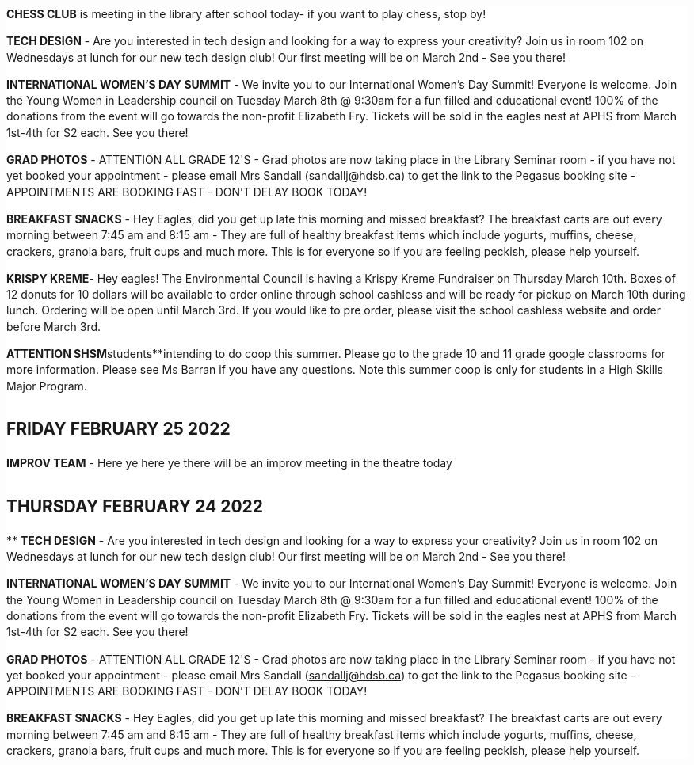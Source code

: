 **CHESS CLUB** is meeting in the library after school today- if you want to play chess, stop by!

**TECH DESIGN** - Are you interested in tech design and looking for a way to express your creativity?   Join us in room 102 on Wednesdays at lunch for our new tech design club!  Our first meeting will be on March 2nd - See you there!

**INTERNATIONAL WOMEN’S DAY SUMMIT** - We invite you to our International Women’s Day Summit! Everyone is welcome. Join the Young Women in Leadership council on Tuesday March 8th @ 9:30am for a fun filled and educational event! 100% of the donations from the event will go towards the non-profit Elizabeth Fry. Tickets will be sold in the eagles nest at APHS from March 1st-4th for $2 each. See you there!

**GRAD PHOTOS** - ATTENTION ALL GRADE 12'S - Grad photos are now taking place in the Library Seminar room - if you have not yet booked your appointment - please email Mrs Sandall (sandallj@hdsb.ca) to get the link to the Pegasus booking site - APPOINTMENTS ARE BOOKING FAST - DON’T DELAY BOOK TODAY!

**BREAKFAST SNACKS** - Hey Eagles, did you get up late this morning and missed breakfast? The breakfast carts are out every morning between 7:45 am and 8:15 am - They are full of healthy breakfast items which include yogurts, muffins, cheese, crackers, granola bars, fruit cups and much more. This is for everyone so if you are feeling peckish, please help yourself.

**KRISPY KREME**- Hey eagles! The Environmental Council is having a Krispy Kreme Fundraiser on Thursday March 10th. Boxes of 12 donuts for 10 dollars will be available to order online through school cashless and will be ready for pickup on March 10th during lunch. Ordering will be open until March 3rd. If you would like to pre order, please visit the school cashless website and order before March 3rd.

**ATTENTION SHSM**students**intending to do coop this summer. Please go to the grade 10 and 11 grade google classrooms for more information. Please see Ms Barran if you have any questions. Note this summer coop is only for students in a High Skills Major Program.


## FRIDAY FEBRUARY 25 2022

**IMPROV TEAM** - Here ye here ye there will be an improv meeting in the theatre today

## THURSDAY FEBRUARY 24 2022 

**
**TECH DESIGN** - Are you interested in tech design and looking for a way to express your creativity?   Join us in room 102 on Wednesdays at lunch for our new tech design club!  Our first meeting will be on March 2nd - See you there!

**INTERNATIONAL WOMEN’S DAY SUMMIT** - We invite you to our International Women’s Day Summit! Everyone is welcome. Join the Young Women in Leadership council on Tuesday March 8th @ 9:30am for a fun filled and educational event! 100% of the donations from the event will go towards the non-profit Elizabeth Fry. Tickets will be sold in the eagles nest at APHS from March 1st-4th for $2 each. See you there!

**GRAD PHOTOS** - ATTENTION ALL GRADE 12'S - Grad photos are now taking place in the Library Seminar room - if you have not yet booked your appointment - please email Mrs Sandall (sandallj@hdsb.ca) to get the link to the Pegasus booking site - APPOINTMENTS ARE BOOKING FAST - DON’T DELAY BOOK TODAY!

**BREAKFAST SNACKS** - Hey Eagles, did you get up late this morning and missed breakfast? The breakfast carts are out every morning between 7:45 am and 8:15 am - They are full of healthy breakfast items which include yogurts, muffins, cheese, crackers, granola bars, fruit cups and much more. This is for everyone so if you are feeling peckish, please help yourself.
